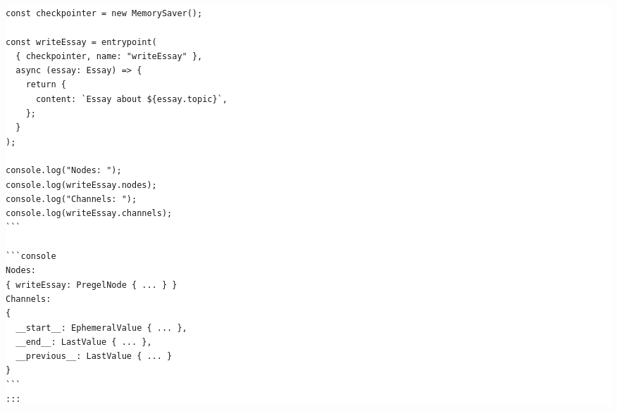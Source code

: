     const checkpointer = new MemorySaver();

    const writeEssay = entrypoint(
      { checkpointer, name: "writeEssay" },
      async (essay: Essay) => {
        return {
          content: `Essay about ${essay.topic}`,
        };
      }
    );

    console.log("Nodes: ");
    console.log(writeEssay.nodes);
    console.log("Channels: ");
    console.log(writeEssay.channels);
    ```

    ```console
    Nodes:
    { writeEssay: PregelNode { ... } }
    Channels:
    {
      __start__: EphemeralValue { ... },
      __end__: LastValue { ... },
      __previous__: LastValue { ... }
    }
    ```
    :::
